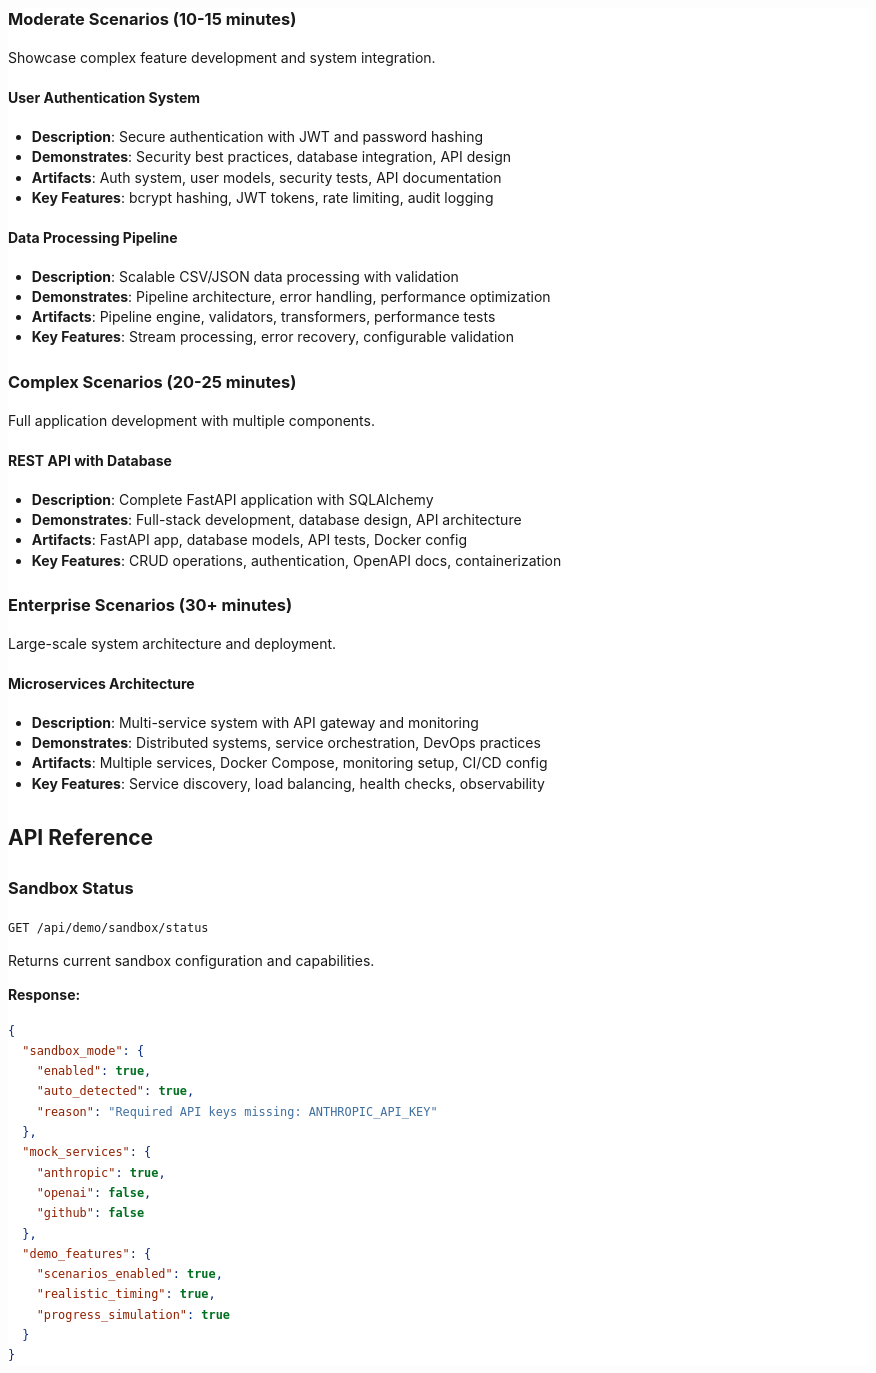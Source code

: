 ### Moderate Scenarios (10-15 minutes)
Showcase complex feature development and system integration.

#### User Authentication System
- **Description**: Secure authentication with JWT and password hashing
- **Demonstrates**: Security best practices, database integration, API design
- **Artifacts**: Auth system, user models, security tests, API documentation
- **Key Features**: bcrypt hashing, JWT tokens, rate limiting, audit logging

#### Data Processing Pipeline
- **Description**: Scalable CSV/JSON data processing with validation
- **Demonstrates**: Pipeline architecture, error handling, performance optimization
- **Artifacts**: Pipeline engine, validators, transformers, performance tests
- **Key Features**: Stream processing, error recovery, configurable validation

### Complex Scenarios (20-25 minutes)
Full application development with multiple components.

#### REST API with Database
- **Description**: Complete FastAPI application with SQLAlchemy
- **Demonstrates**: Full-stack development, database design, API architecture
- **Artifacts**: FastAPI app, database models, API tests, Docker config
- **Key Features**: CRUD operations, authentication, OpenAPI docs, containerization

### Enterprise Scenarios (30+ minutes)
Large-scale system architecture and deployment.

#### Microservices Architecture
- **Description**: Multi-service system with API gateway and monitoring
- **Demonstrates**: Distributed systems, service orchestration, DevOps practices
- **Artifacts**: Multiple services, Docker Compose, monitoring setup, CI/CD config
- **Key Features**: Service discovery, load balancing, health checks, observability

## API Reference

### Sandbox Status
```bash
GET /api/demo/sandbox/status
```
Returns current sandbox configuration and capabilities.

**Response:**
```json
{
  "sandbox_mode": {
    "enabled": true,
    "auto_detected": true,
    "reason": "Required API keys missing: ANTHROPIC_API_KEY"
  },
  "mock_services": {
    "anthropic": true,
    "openai": false,
    "github": false
  },
  "demo_features": {
    "scenarios_enabled": true,
    "realistic_timing": true,
    "progress_simulation": true
  }
}
```
